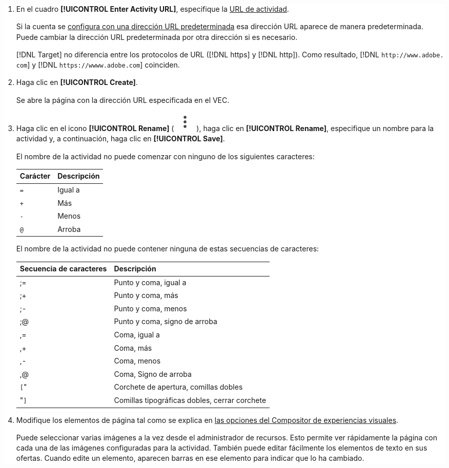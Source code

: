 1. En el cuadro **[!UICONTROL Enter Activity URL]**, especifique la [URL de actividad](/help/main/c-activities/t-test-ab/t-test-create-ab/ab-activity-url.md).

   Si la cuenta se [configura con una dirección URL predeterminada](/help/main/administrating-target/visual-experience-composer-set-up.md) esa dirección URL aparece de manera predeterminada. Puede cambiar la dirección URL predeterminada por otra dirección si es necesario.

   [!DNL Target] no diferencia entre los protocolos de URL ([!DNL https] y [!DNL http]). Como resultado, [!DNL `http://www.adobe.com`] y [!DNL `https://wwww.adobe.com`] coinciden.

1. Haga clic en **[!UICONTROL Create]**.

   Se abre la página con la dirección URL especificada en el VEC.

1. Haga clic en el icono **[!UICONTROL Rename]** ( ![Cambiar nombre del icono](/help/main/assets/icons/MoreSmallListVert.svg) ), haga clic en **[!UICONTROL Rename]**, especifique un nombre para la actividad y, a continuación, haga clic en **[!UICONTROL Save]**.

   El nombre de la actividad no puede comenzar con ninguno de los siguientes caracteres:

   | Carácter | Descripción |
   |--- |--- |
   | `=` | Igual a |
   | `+` | Más |
   | `-` | Menos |
   | `@` | Arroba |

   El nombre de la actividad no puede contener ninguna de estas secuencias de caracteres:

   | Secuencia de caracteres | Descripción |
   |--- |--- |
   | ;= | Punto y coma, igual a |
   | ;+ | Punto y coma, más |
   | ;- | Punto y coma, menos |
   | ;@ | Punto y coma, signo de arroba |
   | ,= | Coma, igual a |
   | ,+ | Coma, más |
   | ,- | Coma, menos |
   | ,@ | Coma, Signo de arroba |
   | `[`&quot; | Corchete de apertura, comillas dobles |
   | &quot;`]` | Comillas tipográficas dobles, cerrar corchete |

1. Modifique los elementos de página tal como se explica en [las opciones del Compositor de experiencias visuales](/help/main/c-experiences/c-visual-experience-composer/viztarget-options.md).

   Puede seleccionar varias imágenes a la vez desde el administrador de recursos. Esto permite ver rápidamente la página con cada una de las imágenes configuradas para la actividad. También puede editar fácilmente los elementos de texto en sus ofertas. Cuando edite un elemento, aparecen barras en ese elemento para indicar que lo ha cambiado.
